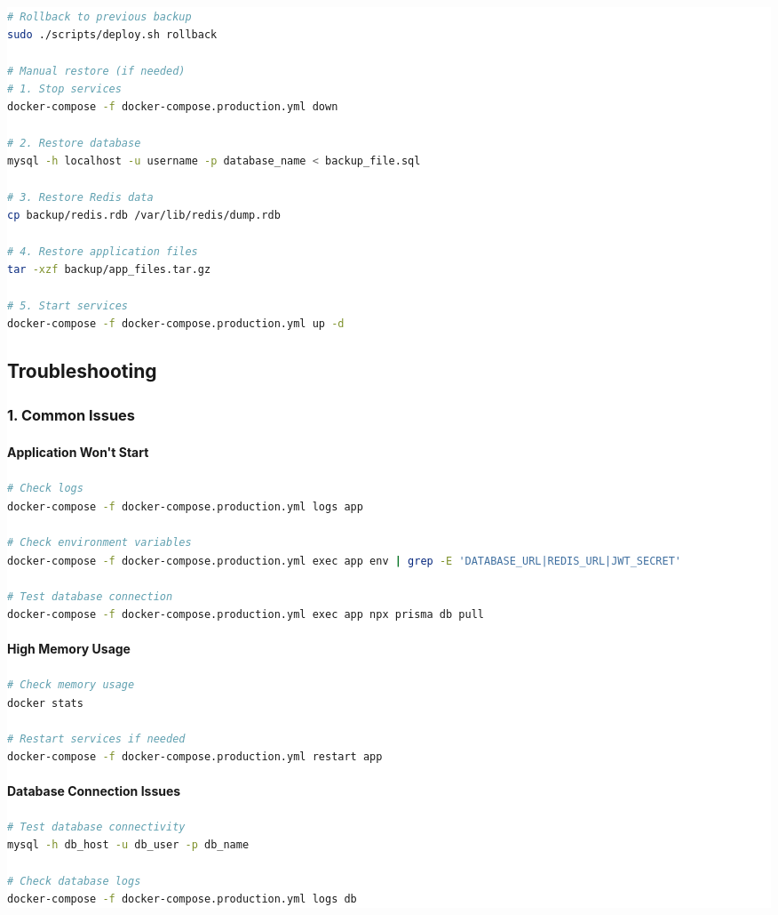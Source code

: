 ```bash
# Rollback to previous backup
sudo ./scripts/deploy.sh rollback

# Manual restore (if needed)
# 1. Stop services
docker-compose -f docker-compose.production.yml down

# 2. Restore database
mysql -h localhost -u username -p database_name < backup_file.sql

# 3. Restore Redis data
cp backup/redis.rdb /var/lib/redis/dump.rdb

# 4. Restore application files
tar -xzf backup/app_files.tar.gz

# 5. Start services
docker-compose -f docker-compose.production.yml up -d
```

## Troubleshooting

### 1. Common Issues

#### Application Won't Start
```bash
# Check logs
docker-compose -f docker-compose.production.yml logs app

# Check environment variables
docker-compose -f docker-compose.production.yml exec app env | grep -E 'DATABASE_URL|REDIS_URL|JWT_SECRET'

# Test database connection
docker-compose -f docker-compose.production.yml exec app npx prisma db pull
```

#### High Memory Usage
```bash
# Check memory usage
docker stats

# Restart services if needed
docker-compose -f docker-compose.production.yml restart app
```

#### Database Connection Issues
```bash
# Test database connectivity
mysql -h db_host -u db_user -p db_name

# Check database logs
docker-compose -f docker-compose.production.yml logs db
```
